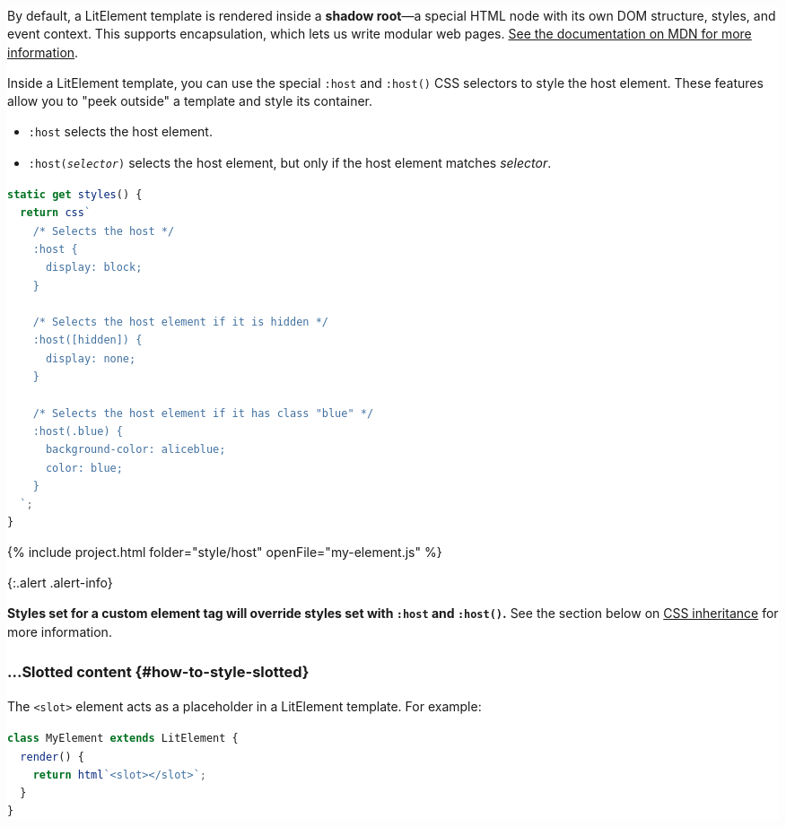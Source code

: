 By default, a LitElement template is rendered inside a **shadow root**—a special HTML node with its own DOM structure, styles, and event context. This supports encapsulation, which lets us write modular web pages. [See the documentation on MDN for more information](https://developer.mozilla.org/en-US/docs/Web/Web_Components/Using_shadow_DOM).

Inside a LitElement template, you can use the special `:host` and `:host()` CSS selectors to style the host element. These features allow you to "peek outside" a template and style its container.

*   `:host` selects the host element.

*   <code>:host(<var>selector</var>)</code> selects the host element, but only if the host element matches _selector_.

```js
static get styles() {
  return css`
    /* Selects the host */
    :host { 
      display: block; 
    }

    /* Selects the host element if it is hidden */
    :host([hidden]) { 
      display: none; 
    }

    /* Selects the host element if it has class "blue" */
    :host(.blue) { 
      background-color: aliceblue;
      color: blue;
    }
  `;
}
```

{% include project.html folder="style/host" openFile="my-element.js" %}

{:.alert .alert-info}
<div>

**Styles set for a custom element tag will override styles set with `:host` and `:host()`.** See the section below on [CSS inheritance](#specificity) for more information.

</div>

### ...Slotted content {#how-to-style-slotted}

The `<slot>` element acts as a placeholder in a LitElement template. For example: 

```js
class MyElement extends LitElement {
  render() {
    return html`<slot></slot>`;
  }
}
```
